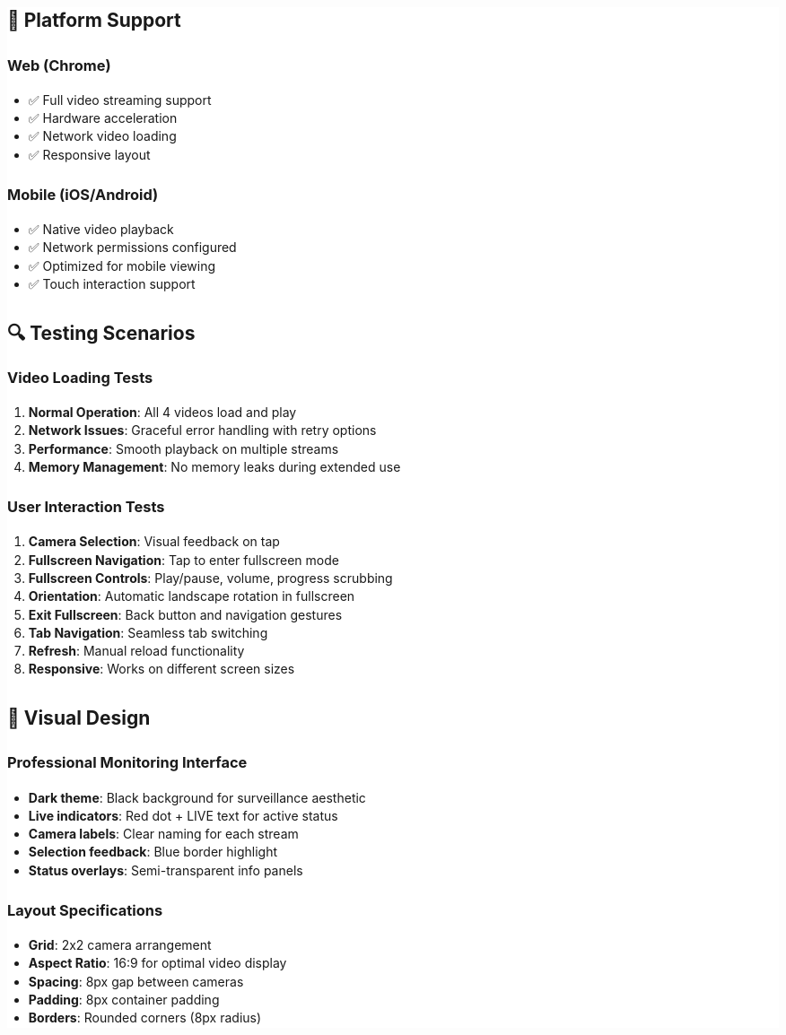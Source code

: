 ## 📱 Platform Support

### Web (Chrome)
- ✅ Full video streaming support
- ✅ Hardware acceleration
- ✅ Network video loading
- ✅ Responsive layout

### Mobile (iOS/Android)
- ✅ Native video playback
- ✅ Network permissions configured
- ✅ Optimized for mobile viewing
- ✅ Touch interaction support

## 🔍 Testing Scenarios

### Video Loading Tests
1. **Normal Operation**: All 4 videos load and play
2. **Network Issues**: Graceful error handling with retry options
3. **Performance**: Smooth playback on multiple streams
4. **Memory Management**: No memory leaks during extended use

### User Interaction Tests
1. **Camera Selection**: Visual feedback on tap
2. **Fullscreen Navigation**: Tap to enter fullscreen mode
3. **Fullscreen Controls**: Play/pause, volume, progress scrubbing
4. **Orientation**: Automatic landscape rotation in fullscreen
5. **Exit Fullscreen**: Back button and navigation gestures
6. **Tab Navigation**: Seamless tab switching
7. **Refresh**: Manual reload functionality
8. **Responsive**: Works on different screen sizes

## 🎨 Visual Design

### Professional Monitoring Interface
- **Dark theme**: Black background for surveillance aesthetic
- **Live indicators**: Red dot + LIVE text for active status
- **Camera labels**: Clear naming for each stream
- **Selection feedback**: Blue border highlight
- **Status overlays**: Semi-transparent info panels

### Layout Specifications
- **Grid**: 2x2 camera arrangement
- **Aspect Ratio**: 16:9 for optimal video display
- **Spacing**: 8px gap between cameras
- **Padding**: 8px container padding
- **Borders**: Rounded corners (8px radius)
